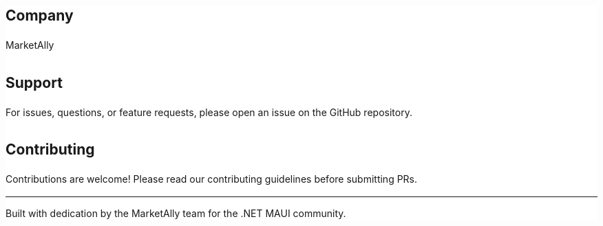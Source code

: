 ## Company

MarketAlly

## Support

For issues, questions, or feature requests, please open an issue on the GitHub repository.

## Contributing

Contributions are welcome! Please read our contributing guidelines before submitting PRs.

---

Built with dedication by the MarketAlly team for the .NET MAUI community.
